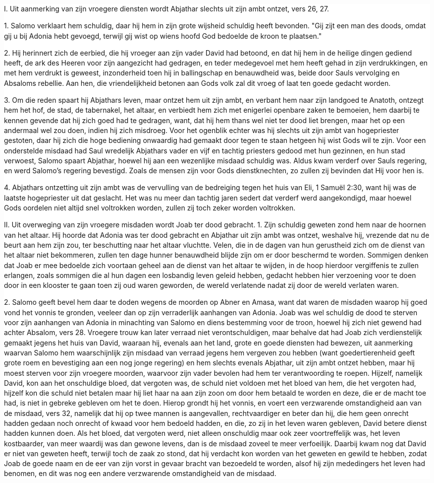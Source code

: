 I. Uit aanmerking van zijn vroegere diensten wordt Abjathar slechts uit zijn ambt ontzet, vers 26, 27.

1\. Salomo verklaart hem schuldig, daar hij hem in zijn grote wijsheid schuldig heeft bevonden. "Gij zijt een man des doods, omdat gij u bij Adonia hebt gevoegd, terwijl gij wist op wiens hoofd God bedoelde de kroon te plaatsen." 

2\. Hij herinnert zich de eerbied, die hij vroeger aan zijn vader David had betoond, en dat hij hem in de heilige dingen gediend heeft, de ark des Heeren voor zijn aangezicht had gedragen, en teder medegevoel met hem heeft gehad in zijn verdrukkingen, en met hem verdrukt is geweest, inzonderheid toen hij in ballingschap en benauwdheid was, beide door Sauls vervolging en Absaloms rebellie. Aan hen, die vriendelijkheid betonen aan Gods volk zal dit vroeg of laat ten goede gedacht worden.

3\. Om die reden spaart hij Abjathars leven, maar ontzet hem uit zijn ambt, en verbant hem naar zijn landgoed te Anatoth, ontzegt hem het hof, de stad, de tabernakel, het altaar, en verbiedt hem zich met enigerlei openbare zaken te bemoeien, hem daarbij te kennen gevende dat hij zich goed had te gedragen, want, dat hij hem thans wel niet ter dood liet brengen, maar het op een andermaal wel zou doen, indien hij zich misdroeg. Voor het ogenblik echter was hij slechts uit zijn ambt van hogepriester gestoten, daar hij zich die hoge bediening onwaardig had gemaakt door tegen te staan hetgeen hij wist Gods wil te zijn. Voor een onderstelde misdaad had Saul wredelijk Abjathars vader en vijf en tachtig priesters gedood met hun gezinnen, en hun stad verwoest, Salomo spaart Abjathar, hoewel hij aan een wezenlijke misdaad schuldig was. Aldus kwam verderf over Sauls regering, en werd Salomo’s regering bevestigd. Zoals de mensen zijn voor Gods dienstknechten, zo zullen zij bevinden dat Hij voor hen is.

4\. Abjathars ontzetting uit zijn ambt was de vervulling van de bedreiging tegen het huis van Eli, 1 Samuël 2:30, want hij was de laatste hogepriester uit dat geslacht. Het was nu meer dan tachtig jaren sedert dat verderf werd aangekondigd, maar hoewel Gods oordelen niet altijd snel voltrokken worden, zullen zij toch zeker worden voltrokken.

II. Uit overweging van zijn vroegere misdaden wordt Joab ter dood gebracht.
1\. Zijn schuldig geweten zond hem naar de hoornen van het altaar. Hij hoorde dat Adonia was ter dood gebracht en Abjathar uit zijn ambt was ontzet, weshalve hij, vrezende dat nu de beurt aan hem zijn zou, ter beschutting naar het altaar vluchtte. Velen, die in de dagen van hun gerustheid zich om de dienst van het altaar niet bekommeren, zullen ten dage hunner benauwdheid blijde zijn om er door beschermd te worden. Sommigen denken dat Joab er mee bedoelde zich voortaan geheel aan de dienst van het altaar te wijden, in de hoop hierdoor vergiffenis te zullen erlangen, zoals sommigen die al hun dagen een losbandig leven geleid hebben, gedacht hebben hier verzoening voor te doen door in een klooster te gaan toen zij oud waren geworden, de wereld verlatende nadat zij door de wereld verlaten waren.

2\. Salomo geeft bevel hem daar te doden wegens de moorden op Abner en Amasa, want dat waren de misdaden waarop hij goed vond het vonnis te gronden, veeleer dan op zijn verraderlijk aanhangen van Adonia. Joab was wel schuldig de dood te sterven voor zijn aanhangen van Adonia in minachting van Salomo en diens bestemming voor de troon, hoewel hij zich niet gewend had achter Absalom, vers 28. Vroegere trouw kan later verraad niet verontschuldigen, maar behalve dat had Joab zich verdienstelijk gemaakt jegens het huis van David, waaraan hij, evenals aan het land, grote en goede diensten had bewezen, uit aanmerking waarvan Salomo hem waarschijnlijk zijn misdaad van verraad jegens hem vergeven zou hebben (want goedertierenheid geeft grote roem en bevestiging aan een nog jonge regering) en hem slechts evenals Abjathar, uit zijn ambt ontzet hebben, maar hij moest sterven voor zijn vroegere moorden, waarvoor zijn vader bevolen had hem ter verantwoording te roepen. Hijzelf, namelijk David, kon aan het onschuldige bloed, dat vergoten was, de schuld niet voldoen met het bloed van hem, die het vergoten had, hijzelf kon die schuld niet betalen maar hij liet haar na aan zijn zoon om door hem betaald te worden en deze, die er de macht toe had, is niet in gebreke gebleven om het te doen. 
Hierop grondt hij het vonnis, en voert een verzwarende omstandigheid aan van de misdaad, vers 32, namelijk dat hij op twee mannen is aangevallen, rechtvaardiger en beter dan hij, die hem geen onrecht hadden gedaan noch onrecht of kwaad voor hem bedoeld hadden, en die, zo zij in het leven waren gebleven, David betere dienst hadden kunnen doen. Als het bloed, dat vergoten werd, niet alleen onschuldig maar ook zeer voortreffelijk was, het leven kostbaarder, van meer waardij was dan gewone levens, dan is de misdaad zoveel te meer verfoeilijk. Daarbij kwam nog dat David er niet van geweten heeft, terwijl toch de zaak zo stond, dat hij verdacht kon worden van het geweten en gewild te hebben, zodat Joab de goede naam en de eer van zijn vorst in gevaar bracht van bezoedeld te worden, alsof hij zijn mededingers het leven had benomen, en dit was nog een andere verzwarende omstandigheid van de misdaad. 
